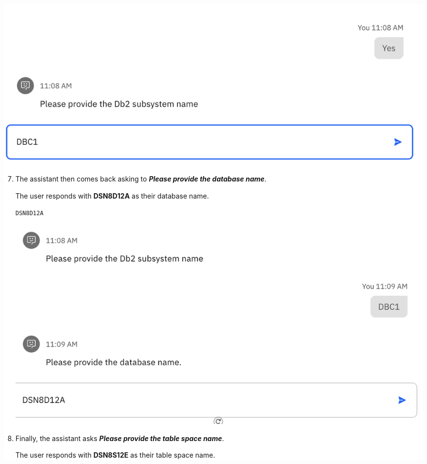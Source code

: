    ![](_attachments/db2error-8.png)


7. The assistant then comes back asking to ***Please provide the database name***. 
   
   The user responds with **DSN8D12A** as their database name.

   ```
   DSN8D12A
   ```

   ![](_attachments/db2error-9.png)

8. Finally, the assistant asks ***Please provide the table space name***. 
   
   The user responds with **DSN8S12E** as their table space name. 

